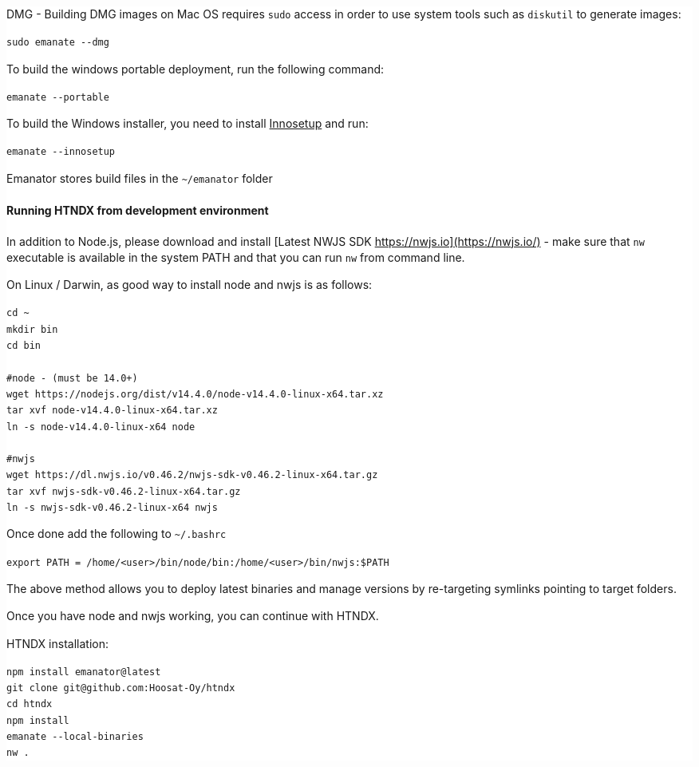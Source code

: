 DMG - Building DMG images on Mac OS requires `sudo` access in order to use system tools such as `diskutil` to generate images: 
```
sudo emanate --dmg
```

To build the windows portable deployment, run the following command:
```
emanate --portable
```

To build the Windows installer, you need to install [Innosetup](https://jrsoftware.org/isdl.php) and run:
```
emanate --innosetup
```


Emanator stores build files in the `~/emanator` folder

#### Running HTNDX from development environment


In addition to Node.js, please download and install [Latest NWJS SDK https://nwjs.io](https://nwjs.io/) - make sure that `nw` executable is available in the system PATH and that you can run `nw` from command line.

On Linux / Darwin, as good way to install node and nwjs is as follows:

```
cd ~
mkdir bin
cd bin

#node - (must be 14.0+)
wget https://nodejs.org/dist/v14.4.0/node-v14.4.0-linux-x64.tar.xz
tar xvf node-v14.4.0-linux-x64.tar.xz
ln -s node-v14.4.0-linux-x64 node

#nwjs
wget https://dl.nwjs.io/v0.46.2/nwjs-sdk-v0.46.2-linux-x64.tar.gz
tar xvf nwjs-sdk-v0.46.2-linux-x64.tar.gz
ln -s nwjs-sdk-v0.46.2-linux-x64 nwjs

```
Once done add the following to `~/.bashrc`
```
export PATH = /home/<user>/bin/node/bin:/home/<user>/bin/nwjs:$PATH
```
The above method allows you to deploy latest binaries and manage versions by re-targeting symlinks pointing to target folders.

Once you have node and nwjs working, you can continue with HTNDX.

HTNDX installation:
```
npm install emanator@latest
git clone git@github.com:Hoosat-Oy/htndx
cd htndx
npm install
emanate --local-binaries
nw .
```
